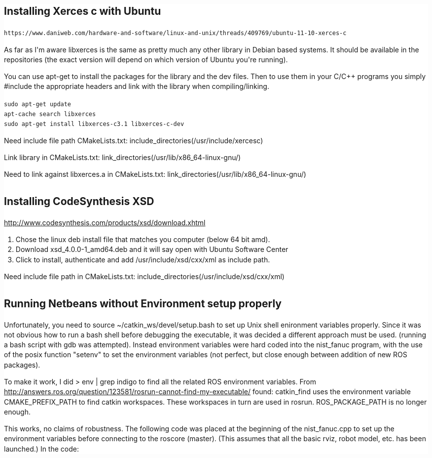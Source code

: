  
Installing Xerces c with Ubuntu
-----------------------------
    https://www.daniweb.com/hardware-and-software/linux-and-unix/threads/409769/ubuntu-11-10-xerces-c 
As far as I'm aware libxerces is the same as pretty much any other library in Debian based systems. It should be available in the repositories (the exact version will depend on which version of Ubuntu you're running).

You can use apt-get to install the packages for the library and the dev files.
Then to use them in your C/C++ programs you simply #include the appropriate headers and link with the library when compiling/linking.

    sudo apt-get update
    apt-cache search libxerces
    sudo apt-get install libxerces-c3.1 libxerces-c-dev

Need include file path CMakeLists.txt:
    include_directories(/usr/include/xercesc)

Link library in  CMakeLists.txt:
    link_directories(/usr/lib/x86_64-linux-gnu/)

Need to link against libxerces.a in CMakeLists.txt:
    link_directories(/usr/lib/x86_64-linux-gnu/)

Installing CodeSynthesis XSD
---------------------------------------
http://www.codesynthesis.com/products/xsd/download.xhtml
1) Chose the linux deb install file that matches you computer (below 64 bit amd).
2) Download xsd_4.0.0-1_amd64.deb and it will say open with Ubuntu Software Center
3) Click to install, authenticate and add /usr/include/xsd/cxx/xml as include path.

Need include file path in CMakeLists.txt:
    include_directories(/usr/include/xsd/cxx/xml)


Running Netbeans without Environment setup properly
---------------------------------------
Unfortunately, you need to source ~/catkin_ws/devel/setup.bash to set up Unix shell enironment
variables properly. Since it was not obvious how to run a bash shell before debugging the executable, 
it was decided a different approach must be used. (running a bash script with gdb was attempted). 
Instead environment variables were hard coded into the nist_fanuc program, with the use of the posix 
function "setenv" to set the environment variables (not perfect, but close enough between addition of new 
ROS packages).  

To make it work, I did
    > env | grep indigo
to find all the related ROS environment variables. 
From http://answers.ros.org/question/123581/rosrun-cannot-find-my-executable/ found:
    catkin_find uses the environment variable CMAKE_PREFIX_PATH to find catkin workspaces. 
These workspaces in turn are used in rosrun. ROS_PACKAGE_PATH is no longer enough.

This works, no claims of robustness.  The following code
was placed at the beginning of the nist_fanuc.cpp to set up the environment variables before 
connecting to the roscore (master). (This assumes that all the basic rviz, robot model, etc. has been
launched.)  In the code:
